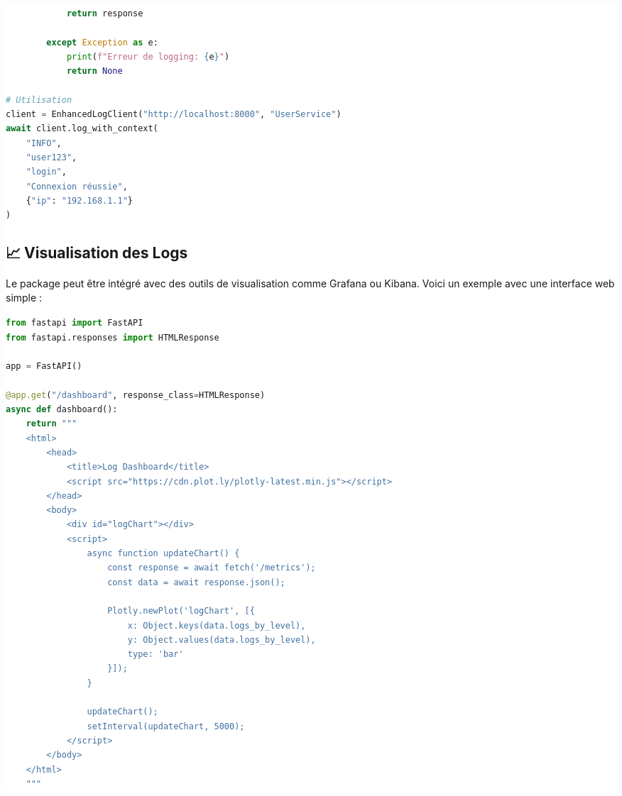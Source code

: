 ```python
            return response
            
        except Exception as e:
            print(f"Erreur de logging: {e}")
            return None

# Utilisation
client = EnhancedLogClient("http://localhost:8000", "UserService")
await client.log_with_context(
    "INFO",
    "user123",
    "login",
    "Connexion réussie",
    {"ip": "192.168.1.1"}
)
```

## 📈 Visualisation des Logs

Le package peut être intégré avec des outils de visualisation comme Grafana ou Kibana. Voici un exemple avec une interface web simple :

```python
from fastapi import FastAPI
from fastapi.responses import HTMLResponse

app = FastAPI()

@app.get("/dashboard", response_class=HTMLResponse)
async def dashboard():
    return """
    <html>
        <head>
            <title>Log Dashboard</title>
            <script src="https://cdn.plot.ly/plotly-latest.min.js"></script>
        </head>
        <body>
            <div id="logChart"></div>
            <script>
                async function updateChart() {
                    const response = await fetch('/metrics');
                    const data = await response.json();
                    
                    Plotly.newPlot('logChart', [{
                        x: Object.keys(data.logs_by_level),
                        y: Object.values(data.logs_by_level),
                        type: 'bar'
                    }]);
                }
                
                updateChart();
                setInterval(updateChart, 5000);
            </script>
        </body>
    </html>
    """
```
